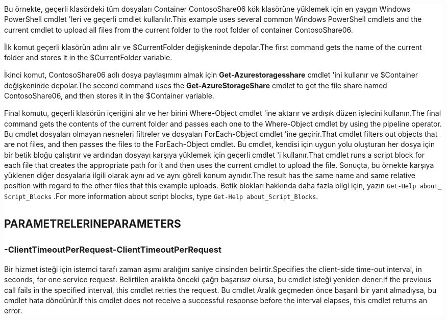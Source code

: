 <span data-ttu-id="c6a61-114">Bu örnekte, geçerli klasördeki tüm dosyaları Container ContosoShare06 kök klasörüne yüklemek için en yaygın Windows PowerShell cmdlet 'leri ve geçerli cmdlet kullanılır.</span><span class="sxs-lookup"><span data-stu-id="c6a61-114">This example uses several common Windows PowerShell cmdlets and the current cmdlet to upload all files from the current folder to the root folder of container ContosoShare06.</span></span>

<span data-ttu-id="c6a61-115">İlk komut geçerli klasörün adını alır ve $CurrentFolder değişkeninde depolar.</span><span class="sxs-lookup"><span data-stu-id="c6a61-115">The first command gets the name of the current folder and stores it in the $CurrentFolder variable.</span></span>

<span data-ttu-id="c6a61-116">İkinci komut, ContosoShare06 adlı dosya paylaşımını almak için **Get-Azurestoragesshare** cmdlet 'ini kullanır ve $Container değişkeninde depolar.</span><span class="sxs-lookup"><span data-stu-id="c6a61-116">The second command uses the **Get-AzureStorageShare** cmdlet to get the file share named ContosoShare06, and then stores it in the $Container variable.</span></span>

<span data-ttu-id="c6a61-117">Final komutu, geçerli klasörün içeriğini alır ve her birini Where-Object cmdlet 'ine aktarır ve ardışık düzen işlecini kullanın.</span><span class="sxs-lookup"><span data-stu-id="c6a61-117">The final command gets the contents of the current folder and passes each one to the Where-Object cmdlet by using the pipeline operator.</span></span>
<span data-ttu-id="c6a61-118">Bu cmdlet dosyaları olmayan nesneleri filtreler ve dosyaları ForEach-Object cmdlet 'ine geçirir.</span><span class="sxs-lookup"><span data-stu-id="c6a61-118">That cmdlet filters out objects that are not files, and then passes the files to the ForEach-Object cmdlet.</span></span>
<span data-ttu-id="c6a61-119">Bu cmdlet, kendisi için uygun yolu oluşturan her dosya için bir betik bloğu çalıştırır ve ardından dosyayı karşıya yüklemek için geçerli cmdlet 'i kullanır.</span><span class="sxs-lookup"><span data-stu-id="c6a61-119">That cmdlet runs a script block for each file that creates the appropriate path for it and then uses the current cmdlet to upload the file.</span></span>
<span data-ttu-id="c6a61-120">Sonuçta, bu örnekte karşıya yüklenen diğer dosyalarla ilgili olarak aynı ad ve aynı göreli konum aynıdır.</span><span class="sxs-lookup"><span data-stu-id="c6a61-120">The result has the same name and same relative position with regard to the other files that this example uploads.</span></span>
<span data-ttu-id="c6a61-121">Betik blokları hakkında daha fazla bilgi için, yazın `Get-Help about_Script_Blocks` .</span><span class="sxs-lookup"><span data-stu-id="c6a61-121">For more information about script blocks, type `Get-Help about_Script_Blocks`.</span></span>

## <span data-ttu-id="c6a61-122">PARAMETRELERINE</span><span class="sxs-lookup"><span data-stu-id="c6a61-122">PARAMETERS</span></span>

### <span data-ttu-id="c6a61-123">-ClientTimeoutPerRequest</span><span class="sxs-lookup"><span data-stu-id="c6a61-123">-ClientTimeoutPerRequest</span></span>
<span data-ttu-id="c6a61-124">Bir hizmet isteği için istemci tarafı zaman aşımı aralığını saniye cinsinden belirtir.</span><span class="sxs-lookup"><span data-stu-id="c6a61-124">Specifies the client-side time-out interval, in seconds, for one service request.</span></span>
<span data-ttu-id="c6a61-125">Belirtilen aralıkta önceki çağrı başarısız olursa, bu cmdlet isteği yeniden dener.</span><span class="sxs-lookup"><span data-stu-id="c6a61-125">If the previous call fails in the specified interval, this cmdlet retries the request.</span></span>
<span data-ttu-id="c6a61-126">Bu cmdlet Aralık geçmeden önce başarılı bir yanıt almadıysa, bu cmdlet hata döndürür.</span><span class="sxs-lookup"><span data-stu-id="c6a61-126">If this cmdlet does not receive a successful response before the interval elapses, this cmdlet returns an error.</span></span>
